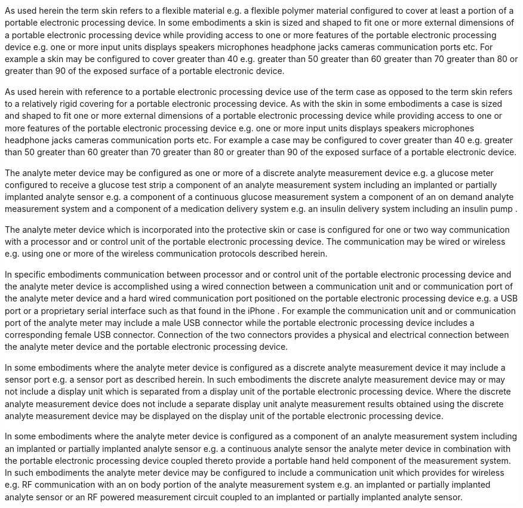 As used herein the term skin refers to a flexible material e.g. a flexible polymer material configured to cover at least a portion of a portable electronic processing device. In some embodiments a skin is sized and shaped to fit one or more external dimensions of a portable electronic processing device while providing access to one or more features of the portable electronic processing device e.g. one or more input units displays speakers microphones headphone jacks cameras communication ports etc. For example a skin may be configured to cover greater than 40 e.g. greater than 50 greater than 60 greater than 70 greater than 80 or greater than 90 of the exposed surface of a portable electronic device.

As used herein with reference to a portable electronic processing device use of the term case as opposed to the term skin refers to a relatively rigid covering for a portable electronic processing device. As with the skin in some embodiments a case is sized and shaped to fit one or more external dimensions of a portable electronic processing device while providing access to one or more features of the portable electronic processing device e.g. one or more input units displays speakers microphones headphone jacks cameras communication ports etc. For example a case may be configured to cover greater than 40 e.g. greater than 50 greater than 60 greater than 70 greater than 80 or greater than 90 of the exposed surface of a portable electronic device.

The analyte meter device may be configured as one or more of a discrete analyte measurement device e.g. a glucose meter configured to receive a glucose test strip a component of an analyte measurement system including an implanted or partially implanted analyte sensor e.g. a component of a continuous glucose measurement system a component of an on demand analyte measurement system and a component of a medication delivery system e.g. an insulin delivery system including an insulin pump .

The analyte meter device which is incorporated into the protective skin or case is configured for one or two way communication with a processor and or control unit of the portable electronic processing device. The communication may be wired or wireless e.g. using one or more of the wireless communication protocols described herein.

In specific embodiments communication between processor and or control unit of the portable electronic processing device and the analyte meter device is accomplished using a wired connection between a communication unit and or communication port of the analyte meter device and a hard wired communication port positioned on the portable electronic processing device e.g. a USB port or a proprietary serial interface such as that found in the iPhone . For example the communication unit and or communication port of the analyte meter may include a male USB connector while the portable electronic processing device includes a corresponding female USB connector. Connection of the two connectors provides a physical and electrical connection between the analyte meter device and the portable electronic processing device.

In some embodiments where the analyte meter device is configured as a discrete analyte measurement device it may include a sensor port e.g. a sensor port as described herein. In such embodiments the discrete analyte measurement device may or may not include a display unit which is separated from a display unit of the portable electronic processing device. Where the discrete analyte measurement device does not include a separate display unit analyte measurement results obtained using the discrete analyte measurement device may be displayed on the display unit of the portable electronic processing device.

In some embodiments where the analyte meter device is configured as a component of an analyte measurement system including an implanted or partially implanted analyte sensor e.g. a continuous analyte sensor the analyte meter device in combination with the portable electronic processing device coupled thereto provide a portable hand held component of the measurement system. In such embodiments the analyte meter device may be configured to include a communication unit which provides for wireless e.g. RF communication with an on body portion of the analyte measurement system e.g. an implanted or partially implanted analyte sensor or an RF powered measurement circuit coupled to an implanted or partially implanted analyte sensor.
